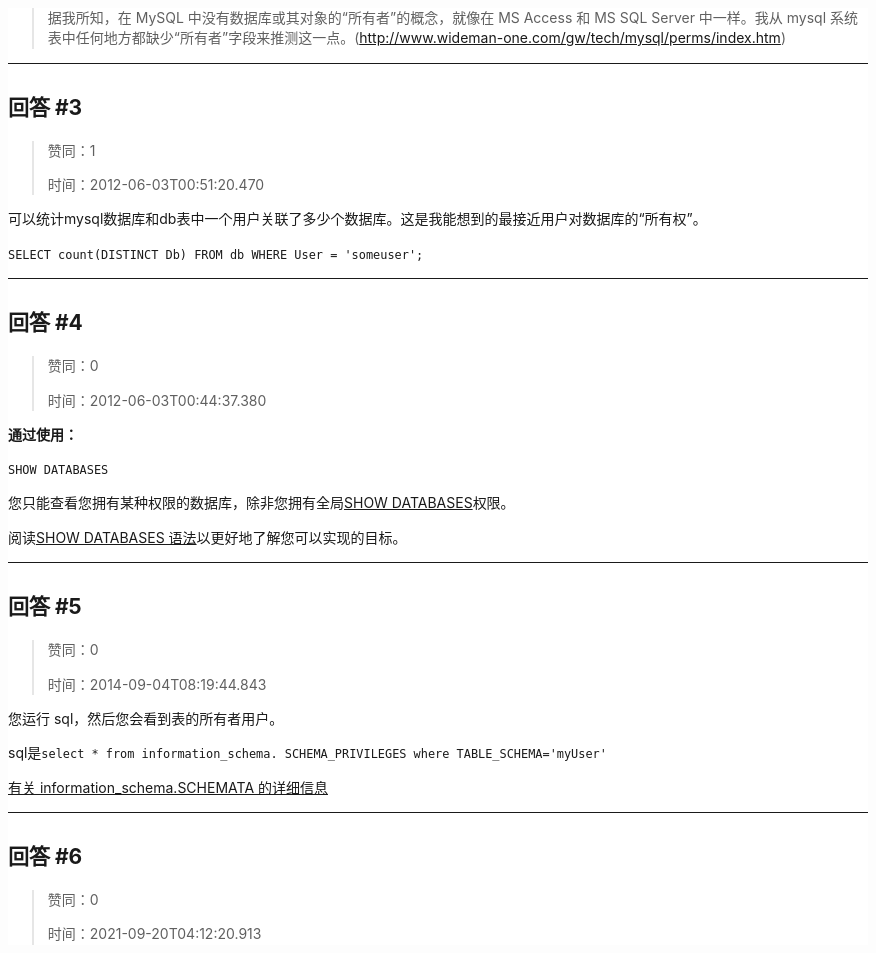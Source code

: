> 据我所知，在 MySQL 中没有数据库或其对象的“所有者”的概念，就像在 MS Access 和 MS SQL Server 中一样。我从 mysql 系统表中任何地方都缺少“所有者”字段来推测这一点。(http://www.wideman-one.com/gw/tech/mysql/perms/index.htm)

* * *

## 回答 #3

> 赞同：1
> 
> 时间：2012-06-03T00:51:20.470

可以统计mysql数据库和db表中一个用户关联了多少个数据库。这是我能想到的最接近用户对数据库的“所有权”。

```
SELECT count(DISTINCT Db) FROM db WHERE User = 'someuser'; 
```

* * *

## 回答 #4

> 赞同：0
> 
> 时间：2012-06-03T00:44:37.380

**通过使用：**

```
SHOW DATABASES 
```

您只能查看您拥有某种权限的数据库，除非您拥有全局[SHOW DATABASES](http://dev.mysql.com/doc/refman/5.0/en/show-databases.html)权限。

阅读[SHOW DATABASES 语法](http://dev.mysql.com/doc/refman/5.0/en/show-databases.html)以更好地了解您可以实现的目标。

* * *

## 回答 #5

> 赞同：0
> 
> 时间：2014-09-04T08:19:44.843

您运行 sql，然后您会看到表的所有者用户。

sql是`select * from information_schema. SCHEMA_PRIVILEGES where TABLE_SCHEMA='myUser'`

[有关 information_schema.SCHEMATA 的详细信息](http://dev.mysql.com/doc/refman/5.0/en/table-privileges-table.html)

* * *

## 回答 #6

> 赞同：0
> 
> 时间：2021-09-20T04:12:20.913
